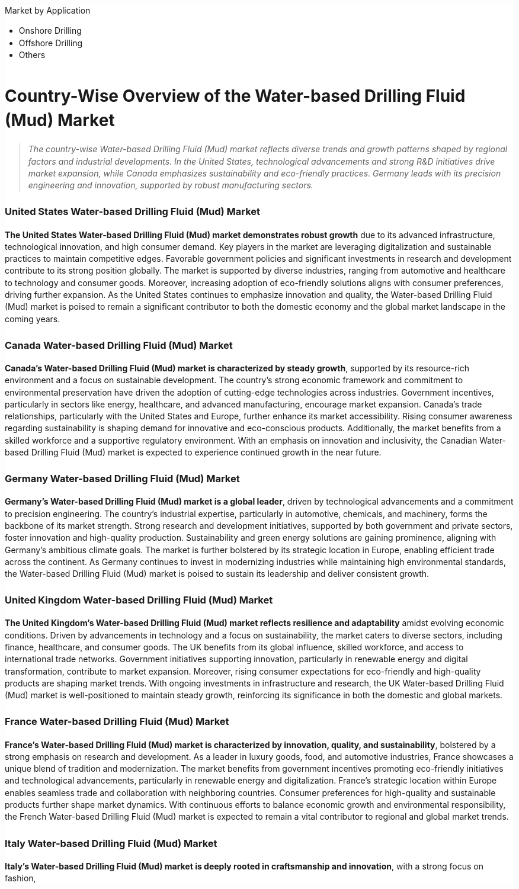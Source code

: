 Market by Application</h3><ul><li>Onshore Drilling</li><li>Offshore Drilling</li><li>Others</li></ul><h1><span class="">Country-Wise Overview of the Water-based Drilling Fluid (Mud) Market<br /></span></h1><blockquote><p><em><span class="">The country-wise Water-based Drilling Fluid (Mud) market reflects diverse trends and growth patterns shaped by regional factors and industrial developments. In the United States, technological advancements and strong R&amp;D initiatives drive market expansion, while Canada emphasizes sustainability and eco-friendly practices. Germany leads with its precision engineering and innovation, supported by robust manufacturing sectors.</span></em></p></blockquote><h3><strong>United States Water-based Drilling Fluid (Mud) Market</strong></h3><p><strong>The United States Water-based Drilling Fluid (Mud) market demonstrates robust growth</strong> due to its advanced infrastructure, technological innovation, and high consumer demand. Key players in the market are leveraging digitalization and sustainable practices to maintain competitive edges. Favorable government policies and significant investments in research and development contribute to its strong position globally. The market is supported by diverse industries, ranging from automotive and healthcare to technology and consumer goods. Moreover, increasing adoption of eco-friendly solutions aligns with consumer preferences, driving further expansion. As the United States continues to emphasize innovation and quality, the Water-based Drilling Fluid (Mud) market is poised to remain a significant contributor to both the domestic economy and the global market landscape in the coming years.</p><h3><strong>Canada Water-based Drilling Fluid (Mud) Market</strong></h3><p><strong>Canada&rsquo;s Water-based Drilling Fluid (Mud) market is characterized by steady growth</strong>, supported by its resource-rich environment and a focus on sustainable development. The country&rsquo;s strong economic framework and commitment to environmental preservation have driven the adoption of cutting-edge technologies across industries. Government incentives, particularly in sectors like energy, healthcare, and advanced manufacturing, encourage market expansion. Canada&rsquo;s trade relationships, particularly with the United States and Europe, further enhance its market accessibility. Rising consumer awareness regarding sustainability is shaping demand for innovative and eco-conscious products. Additionally, the market benefits from a skilled workforce and a supportive regulatory environment. With an emphasis on innovation and inclusivity, the Canadian Water-based Drilling Fluid (Mud) market is expected to experience continued growth in the near future.</p><h3><strong>Germany Water-based Drilling Fluid (Mud) Market</strong></h3><p><strong>Germany&rsquo;s Water-based Drilling Fluid (Mud) market is a global leader</strong>, driven by technological advancements and a commitment to precision engineering. The country&rsquo;s industrial expertise, particularly in automotive, chemicals, and machinery, forms the backbone of its market strength. Strong research and development initiatives, supported by both government and private sectors, foster innovation and high-quality production. Sustainability and green energy solutions are gaining prominence, aligning with Germany&rsquo;s ambitious climate goals. The market is further bolstered by its strategic location in Europe, enabling efficient trade across the continent. As Germany continues to invest in modernizing industries while maintaining high environmental standards, the Water-based Drilling Fluid (Mud) market is poised to sustain its leadership and deliver consistent growth.</p><h3><strong>United Kingdom Water-based Drilling Fluid (Mud) Market</strong></h3><p><strong>The United Kingdom&rsquo;s Water-based Drilling Fluid (Mud) market reflects resilience and adaptability</strong> amidst evolving economic conditions. Driven by advancements in technology and a focus on sustainability, the market caters to diverse sectors, including finance, healthcare, and consumer goods. The UK benefits from its global influence, skilled workforce, and access to international trade networks. Government initiatives supporting innovation, particularly in renewable energy and digital transformation, contribute to market expansion. Moreover, rising consumer expectations for eco-friendly and high-quality products are shaping market trends. With ongoing investments in infrastructure and research, the UK Water-based Drilling Fluid (Mud) market is well-positioned to maintain steady growth, reinforcing its significance in both the domestic and global markets.</p><h3><strong>France Water-based Drilling Fluid (Mud) Market</strong></h3><p><strong>France&rsquo;s Water-based Drilling Fluid (Mud) market is characterized by innovation, quality, and sustainability</strong>, bolstered by a strong emphasis on research and development. As a leader in luxury goods, food, and automotive industries, France showcases a unique blend of tradition and modernization. The market benefits from government incentives promoting eco-friendly initiatives and technological advancements, particularly in renewable energy and digitalization. France&rsquo;s strategic location within Europe enables seamless trade and collaboration with neighboring countries. Consumer preferences for high-quality and sustainable products further shape market dynamics. With continuous efforts to balance economic growth and environmental responsibility, the French Water-based Drilling Fluid (Mud) market is expected to remain a vital contributor to regional and global market trends.</p><h3><strong>Italy Water-based Drilling Fluid (Mud) Market</strong></h3><p><strong>Italy&rsquo;s Water-based Drilling Fluid (Mud) market is deeply rooted in craftsmanship and innovation</strong>, with a strong focus on fashion,